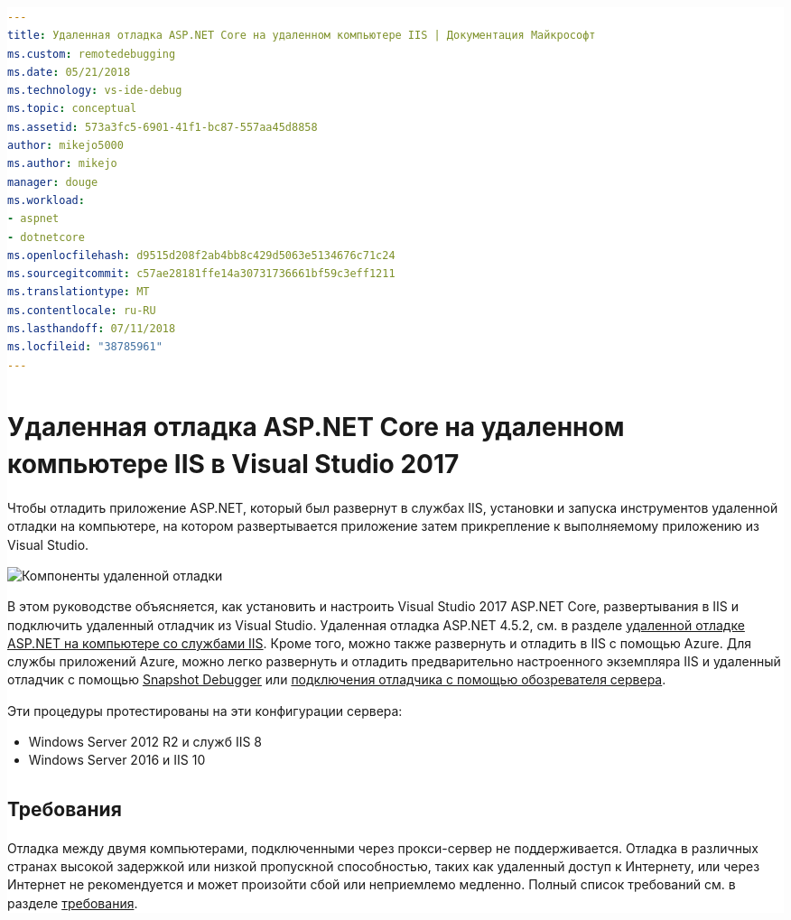 ```yaml
---
title: Удаленная отладка ASP.NET Core на удаленном компьютере IIS | Документация Майкрософт
ms.custom: remotedebugging
ms.date: 05/21/2018
ms.technology: vs-ide-debug
ms.topic: conceptual
ms.assetid: 573a3fc5-6901-41f1-bc87-557aa45d8858
author: mikejo5000
ms.author: mikejo
manager: douge
ms.workload:
- aspnet
- dotnetcore
ms.openlocfilehash: d9515d208f2ab4bb8c429d5063e5134676c71c24
ms.sourcegitcommit: c57ae28181ffe14a30731736661bf59c3eff1211
ms.translationtype: MT
ms.contentlocale: ru-RU
ms.lasthandoff: 07/11/2018
ms.locfileid: "38785961"
---
```

# <a name="remote-debug-aspnet-core-on-a-remote-iis-computer-in-visual-studio-2017"></a>Удаленная отладка ASP.NET Core на удаленном компьютере IIS в Visual Studio 2017
Чтобы отладить приложение ASP.NET, который был развернут в службах IIS, установки и запуска инструментов удаленной отладки на компьютере, на котором развертывается приложение затем прикрепление к выполняемому приложению из Visual Studio.

![Компоненты удаленной отладки](../debugger/media/remote-debugger-aspnet.png "Remote_debugger_components")

В этом руководстве объясняется, как установить и настроить Visual Studio 2017 ASP.NET Core, развертывания в IIS и подключить удаленный отладчик из Visual Studio. Удаленная отладка ASP.NET 4.5.2, см. в разделе [удаленной отладке ASP.NET на компьютере со службами IIS](../debugger/remote-debugging-aspnet-on-a-remote-iis-7-5-computer.md). Кроме того, можно также развернуть и отладить в IIS с помощью Azure. Для службы приложений Azure, можно легко развернуть и отладить предварительно настроенного экземпляра IIS и удаленный отладчик с помощью [Snapshot Debugger](../debugger/debug-live-azure-applications.md) или [подключения отладчика с помощью обозревателя сервера](../debugger/remote-debugging-azure.md).

Эти процедуры протестированы на эти конфигурации сервера:
* Windows Server 2012 R2 и служб IIS 8
* Windows Server 2016 и IIS 10

## <a name="requirements"></a>Требования

Отладка между двумя компьютерами, подключенными через прокси-сервер не поддерживается. Отладка в различных странах высокой задержкой или низкой пропускной способностью, таких как удаленный доступ к Интернету, или через Интернет не рекомендуется и может произойти сбой или неприемлемо медленно. Полный список требований см. в разделе [требования](../debugger/remote-debugging.md#requirements_msvsmon).

